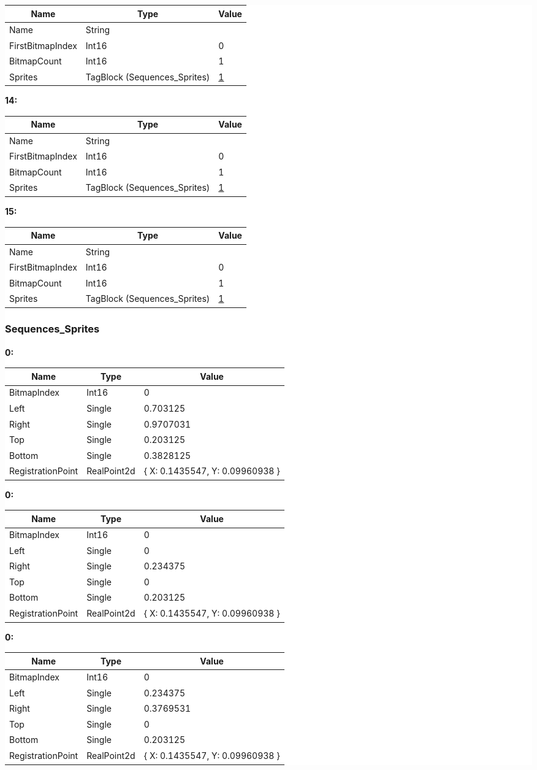 Name	| Type	| Value
---	|---	|---	|
Name	|String	|
FirstBitmapIndex	|Int16	|0
BitmapCount	|Int16	|1
Sprites	|TagBlock (Sequences_Sprites)	|[1](#sequences_sprites)


**14:**

Name	| Type	| Value
---	|---	|---	|
Name	|String	|
FirstBitmapIndex	|Int16	|0
BitmapCount	|Int16	|1
Sprites	|TagBlock (Sequences_Sprites)	|[1](#sequences_sprites)


**15:**

Name	| Type	| Value
---	|---	|---	|
Name	|String	|
FirstBitmapIndex	|Int16	|0
BitmapCount	|Int16	|1
Sprites	|TagBlock (Sequences_Sprites)	|[1](#sequences_sprites)


### Sequences_Sprites

**0:**

Name	| Type	| Value
---	|---	|---	|
BitmapIndex	|Int16	|0
Left	|Single	|0.703125
Right	|Single	|0.9707031
Top	|Single	|0.203125
Bottom	|Single	|0.3828125
RegistrationPoint	|RealPoint2d	|{ X: 0.1435547, Y: 0.09960938 }


**0:**

Name	| Type	| Value
---	|---	|---	|
BitmapIndex	|Int16	|0
Left	|Single	|0
Right	|Single	|0.234375
Top	|Single	|0
Bottom	|Single	|0.203125
RegistrationPoint	|RealPoint2d	|{ X: 0.1435547, Y: 0.09960938 }


**0:**

Name	| Type	| Value
---	|---	|---	|
BitmapIndex	|Int16	|0
Left	|Single	|0.234375
Right	|Single	|0.3769531
Top	|Single	|0
Bottom	|Single	|0.203125
RegistrationPoint	|RealPoint2d	|{ X: 0.1435547, Y: 0.09960938 }
